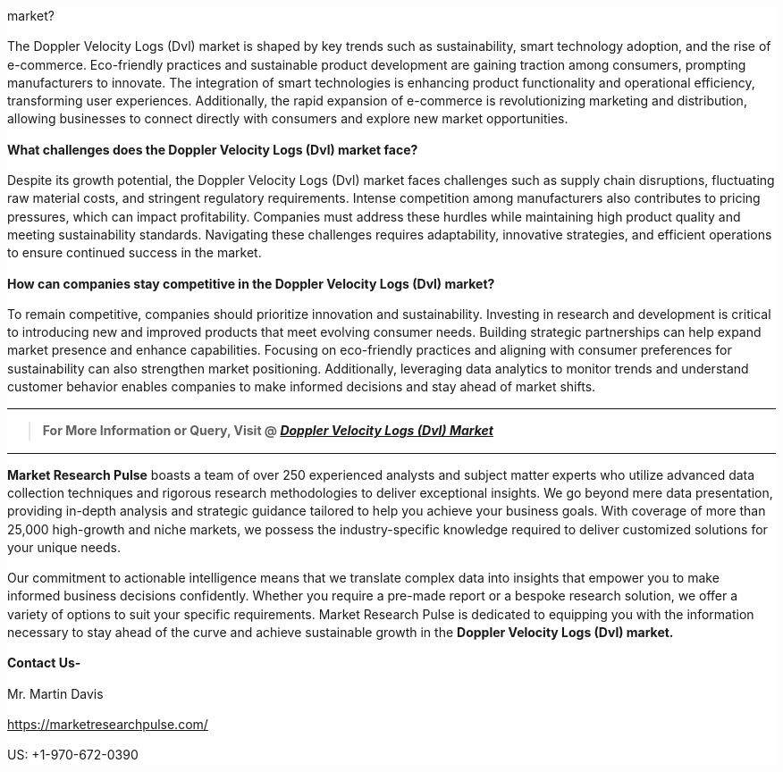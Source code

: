 market?</strong></p><p>The Doppler Velocity Logs (Dvl) market is shaped by key trends such as sustainability, smart technology adoption, and the rise of e-commerce. Eco-friendly practices and sustainable product development are gaining traction among consumers, prompting manufacturers to innovate. The integration of smart technologies is enhancing product functionality and operational efficiency, transforming user experiences. Additionally, the rapid expansion of e-commerce is revolutionizing marketing and distribution, allowing businesses to connect directly with consumers and explore new market opportunities.</p><p><strong>What challenges does the Doppler Velocity Logs (Dvl) market face?</strong></p><p>Despite its growth potential, the Doppler Velocity Logs (Dvl) market faces challenges such as supply chain disruptions, fluctuating raw material costs, and stringent regulatory requirements. Intense competition among manufacturers also contributes to pricing pressures, which can impact profitability. Companies must address these hurdles while maintaining high product quality and meeting sustainability standards. Navigating these challenges requires adaptability, innovative strategies, and efficient operations to ensure continued success in the market.</p><p><strong>How can companies stay competitive in the Doppler Velocity Logs (Dvl) market?</strong></p><p>To remain competitive, companies should prioritize innovation and sustainability. Investing in research and development is critical to introducing new and improved products that meet evolving consumer needs. Building strategic partnerships can help expand market presence and enhance capabilities. Focusing on eco-friendly practices and aligning with consumer preferences for sustainability can also strengthen market positioning. Additionally, leveraging data analytics to monitor trends and understand customer behavior enables companies to make informed decisions and stay ahead of market shifts.</p><hr /><blockquote><p><strong>For More Information or Query, Visit @&nbsp;<em><a href="https://marketresearchpulse.com/report/4474/doppler-velocity-logs-dvl-market?utm_source=Linkedin&utm_medium=0112">Doppler Velocity Logs (Dvl) Market</a></em></strong></p></blockquote><hr /><p><strong>Market Research Pulse</strong> boasts a team of over 250 experienced analysts and subject matter experts who utilize advanced data collection techniques and rigorous research methodologies to deliver exceptional insights. We go beyond mere data presentation, providing in-depth analysis and strategic guidance tailored to help you achieve your business goals. With coverage of more than 25,000 high-growth and niche markets, we possess the industry-specific knowledge required to deliver customized solutions for your unique needs.</p><p>Our commitment to actionable intelligence means that we translate complex data into insights that empower you to make informed business decisions confidently. Whether you require a pre-made report or a bespoke research solution, we offer a variety of options to suit your specific requirements. Market Research Pulse is dedicated to equipping you with the information necessary to stay ahead of the curve and achieve sustainable growth in the <strong>Doppler Velocity Logs (Dvl) market.</strong></p><p><strong>Contact Us-</strong></p><p>Mr. Martin Davis</p><p>https://marketresearchpulse.com/</p><p>US: +1-970-672-0390</p>
